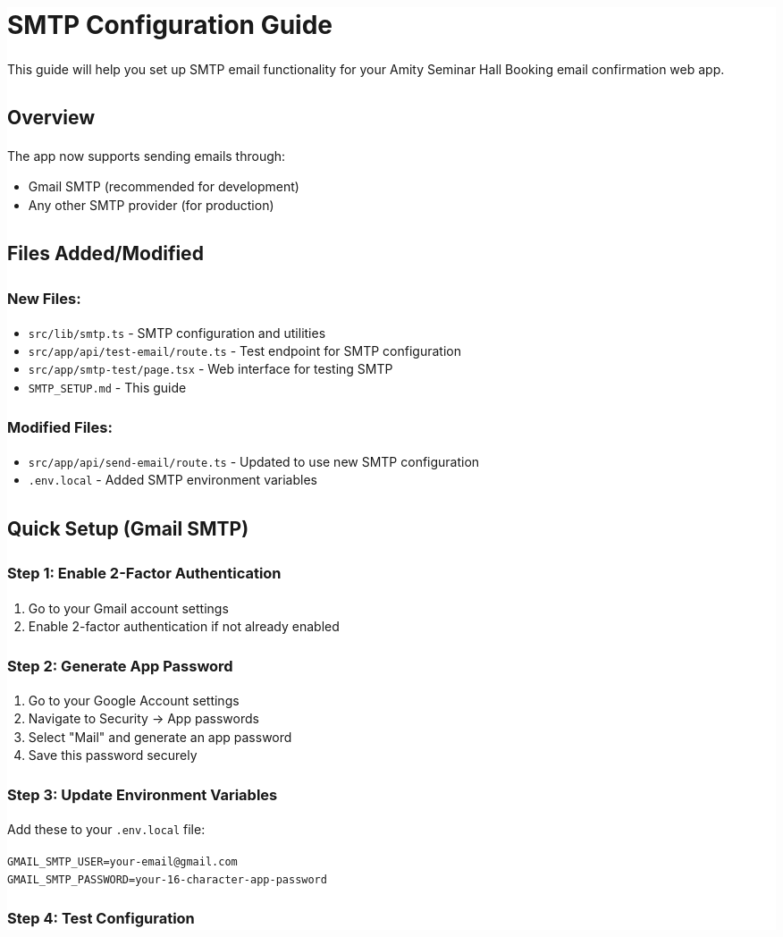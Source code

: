 # SMTP Configuration Guide

This guide will help you set up SMTP email functionality for your Amity Seminar Hall Booking email confirmation web app.

## Overview

The app now supports sending emails through:

- Gmail SMTP (recommended for development)
- Any other SMTP provider (for production)

## Files Added/Modified

### New Files:

- `src/lib/smtp.ts` - SMTP configuration and utilities
- `src/app/api/test-email/route.ts` - Test endpoint for SMTP configuration
- `src/app/smtp-test/page.tsx` - Web interface for testing SMTP
- `SMTP_SETUP.md` - This guide

### Modified Files:

- `src/app/api/send-email/route.ts` - Updated to use new SMTP configuration
- `.env.local` - Added SMTP environment variables

## Quick Setup (Gmail SMTP)

### Step 1: Enable 2-Factor Authentication

1. Go to your Gmail account settings
2. Enable 2-factor authentication if not already enabled

### Step 2: Generate App Password

1. Go to your Google Account settings
2. Navigate to Security → App passwords
3. Select "Mail" and generate an app password
4. Save this password securely

### Step 3: Update Environment Variables

Add these to your `.env.local` file:

```env
GMAIL_SMTP_USER=your-email@gmail.com
GMAIL_SMTP_PASSWORD=your-16-character-app-password
```

### Step 4: Test Configuration
